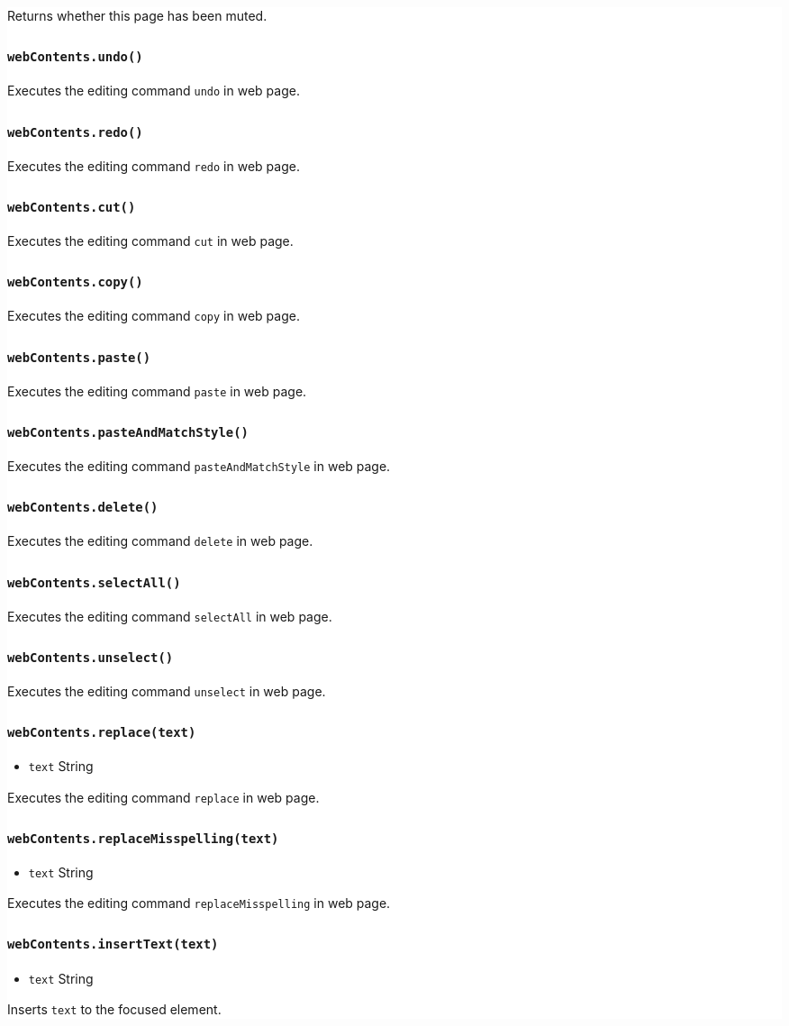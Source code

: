 Returns whether this page has been muted.

### `webContents.undo()`

Executes the editing command `undo` in web page.

### `webContents.redo()`

Executes the editing command `redo` in web page.

### `webContents.cut()`

Executes the editing command `cut` in web page.

### `webContents.copy()`

Executes the editing command `copy` in web page.

### `webContents.paste()`

Executes the editing command `paste` in web page.

### `webContents.pasteAndMatchStyle()`

Executes the editing command `pasteAndMatchStyle` in web page.

### `webContents.delete()`

Executes the editing command `delete` in web page.

### `webContents.selectAll()`

Executes the editing command `selectAll` in web page.

### `webContents.unselect()`

Executes the editing command `unselect` in web page.

### `webContents.replace(text)`

* `text` String

Executes the editing command `replace` in web page.

### `webContents.replaceMisspelling(text)`

* `text` String

Executes the editing command `replaceMisspelling` in web page.

### `webContents.insertText(text)`

* `text` String

Inserts `text` to the focused element.
